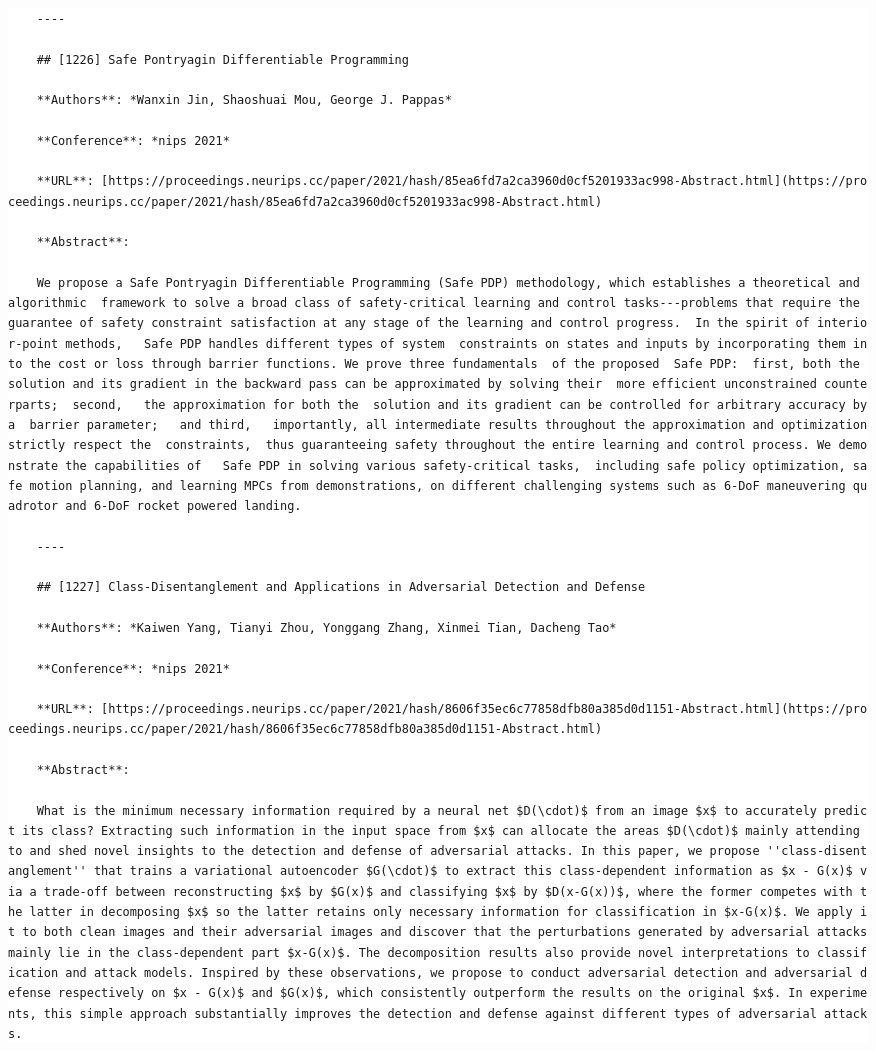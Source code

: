         ----

        ## [1226] Safe Pontryagin Differentiable Programming

        **Authors**: *Wanxin Jin, Shaoshuai Mou, George J. Pappas*

        **Conference**: *nips 2021*

        **URL**: [https://proceedings.neurips.cc/paper/2021/hash/85ea6fd7a2ca3960d0cf5201933ac998-Abstract.html](https://proceedings.neurips.cc/paper/2021/hash/85ea6fd7a2ca3960d0cf5201933ac998-Abstract.html)

        **Abstract**:

        We propose a Safe Pontryagin Differentiable Programming (Safe PDP) methodology, which establishes a theoretical and algorithmic  framework to solve a broad class of safety-critical learning and control tasks---problems that require the guarantee of safety constraint satisfaction at any stage of the learning and control progress.  In the spirit of interior-point methods,   Safe PDP handles different types of system  constraints on states and inputs by incorporating them into the cost or loss through barrier functions. We prove three fundamentals  of the proposed  Safe PDP:  first, both the  solution and its gradient in the backward pass can be approximated by solving their  more efficient unconstrained counterparts;  second,   the approximation for both the  solution and its gradient can be controlled for arbitrary accuracy by a  barrier parameter;   and third,   importantly, all intermediate results throughout the approximation and optimization  strictly respect the  constraints,  thus guaranteeing safety throughout the entire learning and control process. We demonstrate the capabilities of   Safe PDP in solving various safety-critical tasks,  including safe policy optimization, safe motion planning, and learning MPCs from demonstrations, on different challenging systems such as 6-DoF maneuvering quadrotor and 6-DoF rocket powered landing.

        ----

        ## [1227] Class-Disentanglement and Applications in Adversarial Detection and Defense

        **Authors**: *Kaiwen Yang, Tianyi Zhou, Yonggang Zhang, Xinmei Tian, Dacheng Tao*

        **Conference**: *nips 2021*

        **URL**: [https://proceedings.neurips.cc/paper/2021/hash/8606f35ec6c77858dfb80a385d0d1151-Abstract.html](https://proceedings.neurips.cc/paper/2021/hash/8606f35ec6c77858dfb80a385d0d1151-Abstract.html)

        **Abstract**:

        What is the minimum necessary information required by a neural net $D(\cdot)$ from an image $x$ to accurately predict its class? Extracting such information in the input space from $x$ can allocate the areas $D(\cdot)$ mainly attending to and shed novel insights to the detection and defense of adversarial attacks. In this paper, we propose ''class-disentanglement'' that trains a variational autoencoder $G(\cdot)$ to extract this class-dependent information as $x - G(x)$ via a trade-off between reconstructing $x$ by $G(x)$ and classifying $x$ by $D(x-G(x))$, where the former competes with the latter in decomposing $x$ so the latter retains only necessary information for classification in $x-G(x)$. We apply it to both clean images and their adversarial images and discover that the perturbations generated by adversarial attacks mainly lie in the class-dependent part $x-G(x)$. The decomposition results also provide novel interpretations to classification and attack models. Inspired by these observations, we propose to conduct adversarial detection and adversarial defense respectively on $x - G(x)$ and $G(x)$, which consistently outperform the results on the original $x$. In experiments, this simple approach substantially improves the detection and defense against different types of adversarial attacks.
